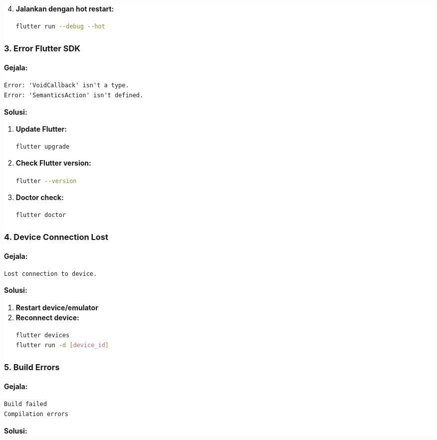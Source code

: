 4. **Jalankan dengan hot restart:**
   ```bash
   flutter run --debug --hot
   ```

### **3. Error Flutter SDK**

**Gejala:**

```
Error: 'VoidCallback' isn't a type.
Error: 'SemanticsAction' isn't defined.
```

**Solusi:**

1. **Update Flutter:**

   ```bash
   flutter upgrade
   ```

2. **Check Flutter version:**

   ```bash
   flutter --version
   ```

3. **Doctor check:**
   ```bash
   flutter doctor
   ```

### **4. Device Connection Lost**

**Gejala:**

```
Lost connection to device.
```

**Solusi:**

1. **Restart device/emulator**
2. **Reconnect device:**
   ```bash
   flutter devices
   flutter run -d [device_id]
   ```

### **5. Build Errors**

**Gejala:**

```
Build failed
Compilation errors
```

**Solusi:**
